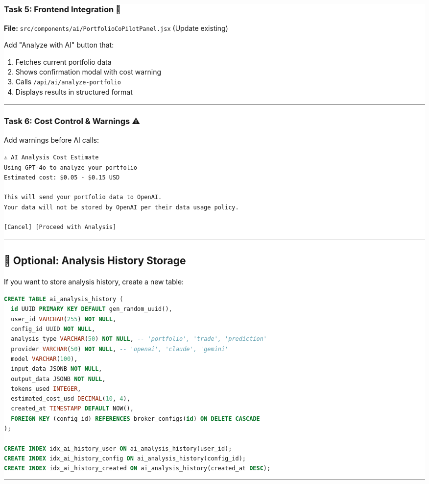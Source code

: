 ### Task 5: Frontend Integration 🎨

**File:** `src/components/ai/PortfolioCoPilotPanel.jsx` (Update existing)

Add "Analyze with AI" button that:
1. Fetches current portfolio data
2. Shows confirmation modal with cost warning
3. Calls `/api/ai/analyze-portfolio`
4. Displays results in structured format

---

### Task 6: Cost Control & Warnings ⚠️

Add warnings before AI calls:
```
⚠️ AI Analysis Cost Estimate
Using GPT-4o to analyze your portfolio
Estimated cost: $0.05 - $0.15 USD

This will send your portfolio data to OpenAI.
Your data will not be stored by OpenAI per their data usage policy.

[Cancel] [Proceed with Analysis]
```

---

## 💾 Optional: Analysis History Storage

If you want to store analysis history, create a new table:

```sql
CREATE TABLE ai_analysis_history (
  id UUID PRIMARY KEY DEFAULT gen_random_uuid(),
  user_id VARCHAR(255) NOT NULL,
  config_id UUID NOT NULL,
  analysis_type VARCHAR(50) NOT NULL, -- 'portfolio', 'trade', 'prediction'
  provider VARCHAR(50) NOT NULL, -- 'openai', 'claude', 'gemini'
  model VARCHAR(100),
  input_data JSONB NOT NULL,
  output_data JSONB NOT NULL,
  tokens_used INTEGER,
  estimated_cost_usd DECIMAL(10, 4),
  created_at TIMESTAMP DEFAULT NOW(),
  FOREIGN KEY (config_id) REFERENCES broker_configs(id) ON DELETE CASCADE
);

CREATE INDEX idx_ai_history_user ON ai_analysis_history(user_id);
CREATE INDEX idx_ai_history_config ON ai_analysis_history(config_id);
CREATE INDEX idx_ai_history_created ON ai_analysis_history(created_at DESC);
```

---